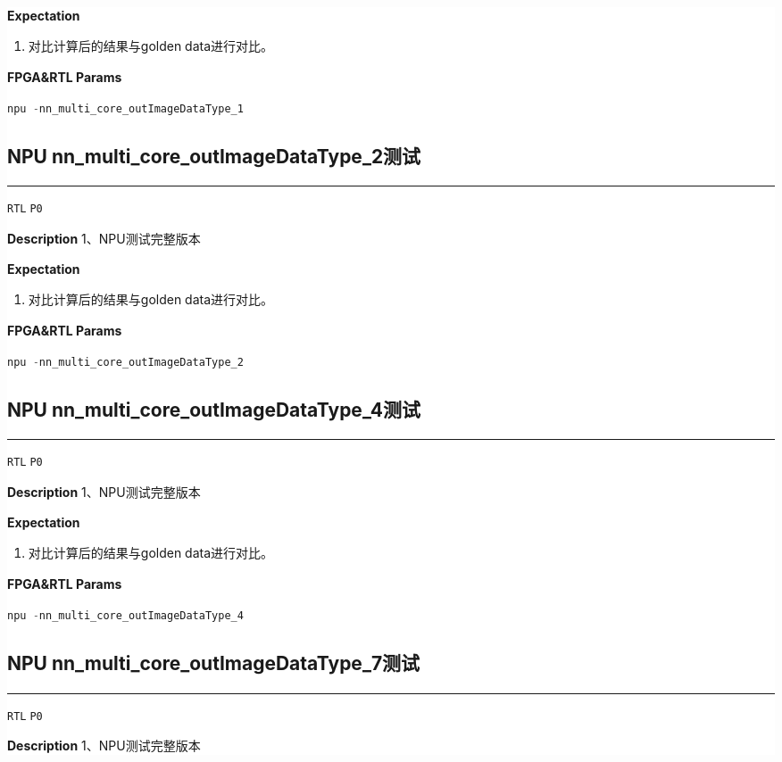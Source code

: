 

**Expectation**
1. 对比计算后的结果与golden data进行对比。


**FPGA&RTL Params**

```c
npu -nn_multi_core_outImageDataType_1
```

## NPU nn_multi_core_outImageDataType_2测试

----
`RTL` `P0`

**Description**
1、NPU测试完整版本



**Expectation**
1. 对比计算后的结果与golden data进行对比。


**FPGA&RTL Params**

```c
npu -nn_multi_core_outImageDataType_2
```

## NPU nn_multi_core_outImageDataType_4测试

----
`RTL` `P0`

**Description**
1、NPU测试完整版本



**Expectation**
1. 对比计算后的结果与golden data进行对比。


**FPGA&RTL Params**

```c
npu -nn_multi_core_outImageDataType_4
```

## NPU nn_multi_core_outImageDataType_7测试

----
`RTL` `P0`

**Description**
1、NPU测试完整版本

